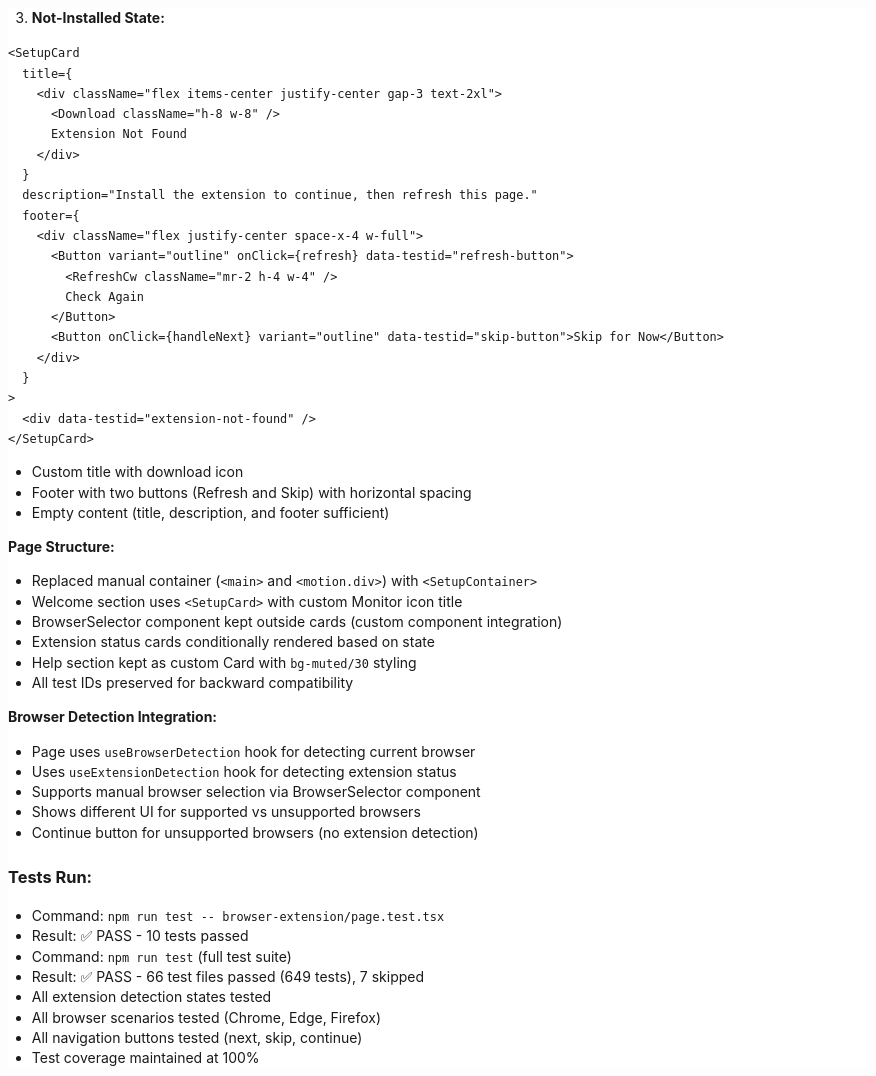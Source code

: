 3. **Not-Installed State:**
```tsx
<SetupCard
  title={
    <div className="flex items-center justify-center gap-3 text-2xl">
      <Download className="h-8 w-8" />
      Extension Not Found
    </div>
  }
  description="Install the extension to continue, then refresh this page."
  footer={
    <div className="flex justify-center space-x-4 w-full">
      <Button variant="outline" onClick={refresh} data-testid="refresh-button">
        <RefreshCw className="mr-2 h-4 w-4" />
        Check Again
      </Button>
      <Button onClick={handleNext} variant="outline" data-testid="skip-button">Skip for Now</Button>
    </div>
  }
>
  <div data-testid="extension-not-found" />
</SetupCard>
```
- Custom title with download icon
- Footer with two buttons (Refresh and Skip) with horizontal spacing
- Empty content (title, description, and footer sufficient)

**Page Structure:**
- Replaced manual container (`<main>` and `<motion.div>`) with `<SetupContainer>`
- Welcome section uses `<SetupCard>` with custom Monitor icon title
- BrowserSelector component kept outside cards (custom component integration)
- Extension status cards conditionally rendered based on state
- Help section kept as custom Card with `bg-muted/30` styling
- All test IDs preserved for backward compatibility

**Browser Detection Integration:**
- Page uses `useBrowserDetection` hook for detecting current browser
- Uses `useExtensionDetection` hook for detecting extension status
- Supports manual browser selection via BrowserSelector component
- Shows different UI for supported vs unsupported browsers
- Continue button for unsupported browsers (no extension detection)

### Tests Run:
- Command: `npm run test -- browser-extension/page.test.tsx`
- Result: ✅ PASS - 10 tests passed
- Command: `npm run test` (full test suite)
- Result: ✅ PASS - 66 test files passed (649 tests), 7 skipped
- All extension detection states tested
- All browser scenarios tested (Chrome, Edge, Firefox)
- All navigation buttons tested (next, skip, continue)
- Test coverage maintained at 100%
